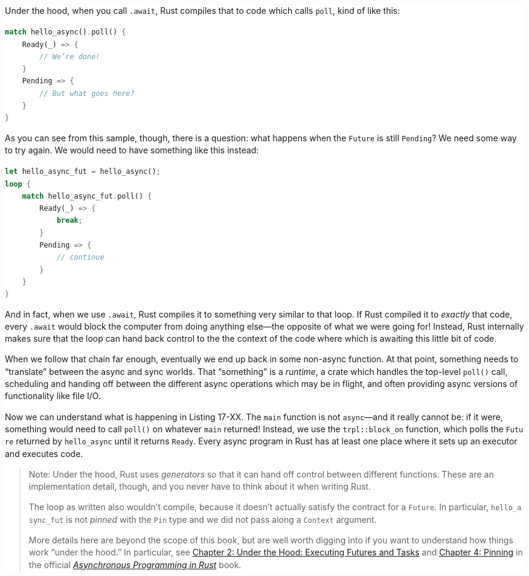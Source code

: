 Under the hood, when you call `.await`, Rust compiles that to code which calls
`poll`, kind of like this:


```rust
match hello_async().poll() {
    Ready(_) => {
        // We’re done!
    }
    Pending => {
        // But what goes here?
    }
}
```

As you can see from this sample, though, there is a question: what happens when
the `Future` is still `Pending`? We need some way to try again. We would need to
have something like this instead:


```rust
let hello_async_fut = hello_async();
loop {
    match hello_async_fut.poll() {
        Ready(_) => {
            break;
        }
        Pending => {
            // continue
        }
    }
}
```

And in fact, when we use `.await`, Rust compiles it to something very similar to
that loop. If Rust compiled it to *exactly* that code, every `.await` would
block the computer from doing anything else—the opposite of what we were going
for! Instead, Rust internally makes sure that the loop can hand back control to
the the context of the code where which is awaiting this little bit of code.

When we follow that chain far enough, eventually we end up back in some
non-async function. At that point, something needs to “translate” between the
async and sync worlds. That “something” is a *runtime*, a crate which handles
the top-level `poll()` call, scheduling and handing off between the different
async operations which may be in flight, and often providing async versions of
functionality like file I/O.

Now we can understand what is happening in Listing 17-XX. The `main` function is
not `async`—and it really cannot be: if it were, something would need to call
`poll()` on whatever `main` returned! Instead, we use the `trpl::block_on`
function, which polls the `Future` returned by `hello_async` until it returns
`Ready`. Every async program in Rust has at least one place where it sets up an
executor and executes code.

> Note: Under the hood, Rust uses *generators* so that it can hand off control
> between different functions. These are an implementation detail, though, and
> you never have to think about it when writing Rust.
>
> The loop as written also wouldn’t compile, because it doesn’t actually satisfy
> the contract for a `Future`. In particular, `hello_async_fut` is not *pinned*
> with the `Pin` type and we did not pass along a `Context` argument.
>
> More details here are beyond the scope of this book, but are well worth
> digging into if you want to understand how things work “under the hood.” In
> particular, see [Chapter 2: Under the Hood: Executing Futures and
> Tasks][under-the-hood] and [Chapter 4: Pinning][pinning] in the official
> [_Asynchronous Programming in Rust_][async-book] book.


[impl-trait]: ch10-02-traits.html#traits-as-parameters
[under-the-hood]: https://rust-lang.github.io/async-book/02_execution/01_chapter.html
[pinning]: https://rust-lang.github.io/async-book/04_pinning/01_chapter.html
[async-book]: https://rust-lang.github.io/async-book/
[crate-source]: https://github.com/rust-lang/book/tree/main/packages/trpl